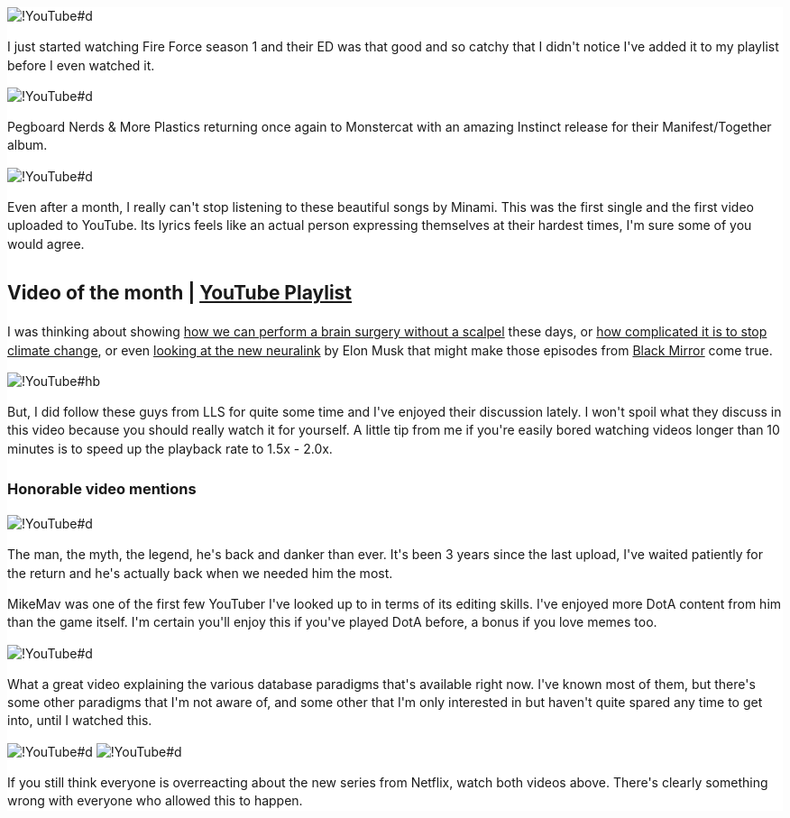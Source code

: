 ![!YouTube#d](n7VZxg9pxkg "[[Spotify](spotify:track:1dGF5ymTyBB2ZmOypkeU1F)] *veil* by 須田景凪 (Keina Suda)")

I just started watching Fire Force season 1 and their ED was that good and so catchy that I didn't notice I've added it to my playlist before I even watched it.

![!YouTube#d](M2E79usIm2A "[[Spotify](spotify:track:5wPRJfP6UZXYori1sb1SJx)] *Together* by Pegboard Nerds & More Plastic")

Pegboard Nerds & More Plastics returning once again to Monstercat with an amazing Instinct release for their Manifest/Together album.

![!YouTube#d](jb4ybTQwcdw "[[Spotify](spotify:track:5wPRJfP6UZXYori1sb1SJx)] *main actor* by 美波 (Minami)")

Even after a month, I really can't stop listening to these beautiful songs by Minami. This was the first single and the first video uploaded to YouTube. Its lyrics feels like an actual person expressing themselves at their hardest times, I'm sure some of you would agree.

## Video of the month | [YouTube Playlist](https://www.youtube.com/playlist?list=PLtthNj7yut54HUoGX6Kw1YlCrF6vR4G7f)

I was thinking about showing [how we can perform a brain surgery without a scalpel](https://youtu.be/6d_dtVTs4CM) these days, or [how complicated it is to stop climate change](https://youtu.be/wbR-5mHI6bo), or even [looking at the new neuralink](https://youtu.be/400ryImgxgE) by Elon Musk that might make those episodes from [Black Mirror](/reviews?q=Black+Mirror) come true.

![!YouTube#hb](rHiHbsN6pyQ "A different than usual vlog from LLS")

But, I did follow these guys from LLS for quite some time and I've enjoyed their discussion lately. I won't spoil what they discuss in this video because you should really watch it for yourself. A little tip from me if you're easily bored watching videos longer than 10 minutes is to speed up the playback rate to 1.5x - 2.0x.

### Honorable video mentions

![!YouTube#d](4w_r8as4uO0 "Pub Scrubs 20")

The man, the myth, the legend, he's back and danker than ever. It's been 3 years since the last upload, I've waited patiently for the return and he's actually back when we needed him the most.

MikeMav was one of the first few YouTuber I've looked up to in terms of its editing skills. I've enjoyed more DotA content from him than the game itself. I'm certain you'll enjoy this if you've played DotA before, a bonus if you love memes too.

![!YouTube#d](W2Z7fbCLSTw "7 Database Paradigms")

What a great video explaining the various database paradigms that's available right now. I've known most of them, but there's some other paradigms that I'm not aware of, and some other that I'm only interested in but haven't quite spared any time to get into, until I watched this.

![!YouTube#d](exCNHEGnZ5M "Netflix's Cuties has gone too far")
![!YouTube#d](6j6o85CXnyM "Cuties Is Worse Than You Think")

If you still think everyone is overreacting about the new series from Netflix, watch both videos above. There's clearly something wrong with everyone who allowed this to happen.
